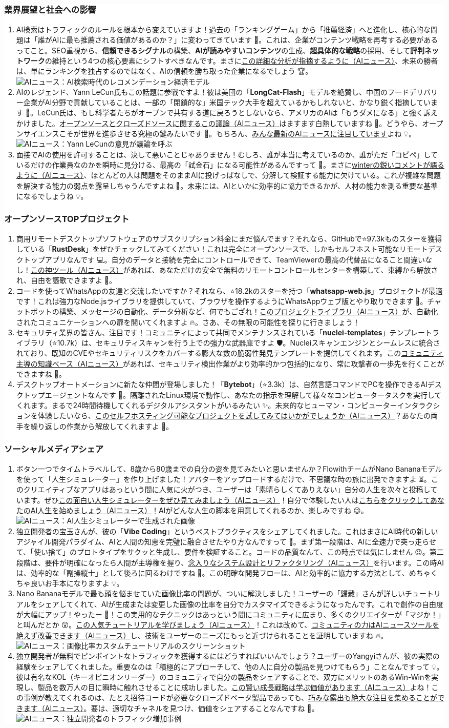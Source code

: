 ### 業界展望と社会への影響
1.  AI検索はトラフィックのルールを根本から変えていますよ！過去の「ランキングゲーム」から「推薦経済」へと進化し、核心的な問題は「誰がAIに最も推薦される価値があるのか？」に変わってきています 🤔。これは、企業がコンテンツ戦略を再考する必要があるってこと。SEO重視から、**信頼できるシグナル**の構築、**AIが読みやすいコンテンツ**の生成、**超具体的な戦略**の採用、そして**評判ネットワーク**の維持という4つの核心要素にシフトすべきなんです。まさに[この詳細な分析が指摘するように（AIニュース）](https://m.okjike.com/originalPosts/68b6691ce5597c28d319d9b4)、未来の勝者は、単にランキングを独占するのではなく、AIの信頼を勝ち取った企業になるでしょう 🏆。
<br/>![AIニュース：AI検索時代のレコメンデーション経済モデル](https://cdnv2.ruguoapp.com/FnBouiir0GL4KWZ_TteM5nvXF5Cwv3.png)<br/>
2.  AIのレジェンド、Yann LeCun氏もこの話題に参戦ですよ！彼は美団の「**LongCat-Flash**」モデルを絶賛し、中国のフードデリバリー企業がAI分野で貢献していることは、一部の「閉鎖的な」米国テック大手を超えているかもしれないと、かなり鋭く指摘しています 🤯。LeCun氏は、もし科学者たちがオープンで共有する道に戻ろうとしないなら、アメリカのAIは「もうダメになる」と強く訴えかけました。[オープンソースとクローズドソースに関するこの議論（AIニュース）](https://x.com/ylecun/status/1962853047677194402)はますます白熱していますね 🤔。どうやら、オープンサイエンスこそが世界を進歩させる究極の鍵みたいです 🔑。もちろん、[みんな最新のAIニュースに注目しています](https://x.com/ylecun/status/1962853047677194402)よね 💡。
<br/>![AIニュース：Yann LeCunの意見が議論を呼ぶ](https://source.hubtoday.app/images/2025/09/news_01k45eqt9hftktvenvrvwgbk3n.avif)<br/>
3.  面接でAIの使用を許可することは、決して悪いことじゃありません！むしろ、誰が本当に考えているのか、誰がただ「コピペ」しているだけの作業員なのかを瞬時に見分ける、最高の「試金石」になる可能性があるんですって 🤩。まさに[winterの鋭いコメントが語るように（AIニュース）](https://x.com/dotey/status/1962747483248849333)、ほとんどの人は問題をそのままAIに投げっぱなしで、分解して検証する能力に欠けている。これが複雑な問題を解決する能力の弱点を露呈しちゃうんですよね 🤔。未来には、AIといかに効率的に協力できるかが、人材の能力を測る重要な基準になるでしょうね 💡。

### オープンソースTOPプロジェクト
1.  商用リモートデスクトップソフトウェアのサブスクリプション料金にまだ悩んでます？それなら、GitHubで⭐97.3kものスターを獲得している「**RustDesk**」をぜひチェックしてみてください！これは完全にオープンソースで、しかもセルフホスト可能なリモートデスクトップアプリなんです 💻。自分のデータと接続を完全にコントロールできて、TeamViewerの最高の代替品になること間違いなし！[この神ツール（AIニュース）](https://github.com/rustdesk/rustdesk)があれば、あなただけの安全で無料のリモートコントロールセンターを構築して、束縛から解放され、自由を謳歌できますよ 🥳。
2.  コードを使ってWhatsAppの友達と交流したいですか？それなら、⭐18.2kのスターを持つ「**whatsapp-web.js**」プロジェクトが最適です！これは強力なNode.jsライブラリを提供していて、ブラウザを操作するようにWhatsAppウェブ版とやり取りできます 💬。チャットボットの構築、メッセージの自動化、データ分析など、何でもござれ！[このプロジェクトライブラリ（AIニュース）](https://github.com/pedroslopez/whatsapp-web.js)が、自動化されたコミュニケーションへの扉を開いてくれますよ 🔥。さあ、その無限の可能性を探りに行きましょう！
3.  セキュリティ業界の皆さん、注目です！コミュニティによって共同でメンテナンスされている「**nuclei-templates**」テンプレートライブラリ（⭐10.7k）は、セキュリティスキャンを行う上での強力な武器庫ですよ 🛡️。Nucleiスキャンエンジンとシームレスに統合されており、既知のCVEやセキュリティリスクをカバーする膨大な数の脆弱性発見テンプレートを提供してくれます。この[コミュニティ主導の知識ベース（AIニュース）](https://github.com/projectdiscovery/nuclei-templates)があれば、セキュリティ検出作業がより効率的かつ包括的になり、常に攻撃者の一歩先を行くことができますね 🚀。
4.  デスクトップオートメーションに新たな仲間が登場しました！「**Bytebot**」（⭐3.3k）は、自然言語コマンドでPCを操作できるAIデスクトップエージェントなんです 🤖。隔離されたLinux環境で動作し、あなたの指示を理解して様々なコンピュータータスクを実行してくれます。まるで24時間待機してくれるデジタルアシスタントがいるみたい ✨。未来的なヒューマン・コンピューターインタラクションを体験したいなら、[このセルフホスティング可能なプロジェクトを試してみてはいかがでしょうか（AIニュース）](https://github.com/bytebot-ai/bytebot)？あなたの両手を繰り返しの作業から解放してくれますよ 🥳。

### ソーシャルメディアシェア
1.  ボタン一つでタイムトラベルして、8歳から80歳までの自分の姿を見てみたいと思いませんか？FlowithチームがNano Bananaモデルを使って「人生シミュレーター」を作り上げました！アバターをアップロードするだけで、不思議な時の旅に出発できますよ ⏳。このクリエイティブなアプリはあっという間に人気に火がつき、ユーザーは「素晴らしくてありえない」自分の人生を次々と投稿しています。ぜひ[この面白い人生シミュレーターをぜひ見てみましょう（AIニュース）](https://x.com/oran_ge/status/1962860645822701837)！自分で体験したい人は[こちらをクリックしてあなたのAI人生を始めましょう（AIニュース）](http://flolife.me)！AIがどんな人生の脚本を用意してくれるのか、楽しみですね 😉。
<br/>![AIニュース：AI人生シミュレーターで生成された画像](https://source.hubtoday.app/images/2025/09/news_01k45eqy65eecbrqybj5qzk452.avif)<br/>
2.  独立開発者の宝玉さんが、彼の「**Vibe Coding**」というベストプラクティスをシェアしてくれました。これはまさにAI時代の新しいアジャイル開発パラダイム、AIと人間の知恵を完璧に融合させたやり方なんですって 🤝。まず第一段階は、AIに全速力で突っ走らせて、「使い捨て」のプロトタイプをサクッと生成し、要件を検証すること。コードの品質なんて、この時点では気にしません 😉。第二段階は、要件が明確になったら人間が主導権を握り、[念入りなシステム設計とリファクタリング（AIニュース）](https://x.com/dotey/status/1962582919874072577)を行います。この時AIは、効率的な「副操縦士」として後ろに回るわけですね 🚀。この明確な開発フローは、AIと効率的に協力する方法として、めちゃくちゃ良いお手本になりますよ 💡。
3.  Nano Bananaモデルで最も頭を悩ませていた画像比率の問題が、ついに解決しました！ユーザーの「歸藏」さんが詳しいチュートリアルをシェアしてくれて、AIが生成または変更した画像の比率を自分でカスタマイズできるようになったんです。これで創作の自由度が大幅にアップ！やったー 🎉！この実用的なテクニックはあっという間にコミュニティに広まり、多くのクリエイターが「マジか！」と叫んだとか 😲。[この人気チュートリアルを学びましょう（AIニュース）](https://x.com/op7418/status/1962743588481310809)！これは改めて、[コミュニティの力はAIニュースツールを絶えず改善できます（AIニュース）](https://x.com/op7418/status/1962743588481310809)し、技術をユーザーのニーズにもっと近づけられることを証明していますね 🔥。
<br/>![AIニュース：画像比率カスタムチュートリアルのスクリーンショット](https://source.hubtoday.app/images/2025/09/news_01k45er27sekxbre0ftvtt5xvm.avif)<br/>
4.  独立開発者が無料でピンポイントなトラフィックを獲得するにはどうすればいいんでしょう？ユーザーのYangyiさんが、彼の実際の経験をシェアしてくれました。重要なのは「積極的にアプローチして、他の人に自分の製品を見つけてもらう」ことなんですって 💡。彼は有名なKOL（キーオピニオンリーダー）のコミュニティで自分の製品をシェアすることで、双方にメリットのあるWin-Winを実現し、製品を数万人の目に瞬時に触れさせることに成功しました。[この賢い成長戦略は学ぶ価値があります（AIニュース）](https://x.com/Yangyixxxx/status/1962694414469603614)よね！この事例が教えてくれるのは、たとえ招待コードが必要なクローズドベータ製品であっても、[巧みな露出も絶大な注目を集めることができます（AIニュース）](https://x.com/Yangyixxxx/status/1962694414469603614)。要は、適切なチャネルを見つけ、価値をシェアすることなんですね 🚀。
<br/>![AIニュース：独立開発者のトラフィック増加事例](https://source.hubtoday.app/images/2025/09/news_01k45er646f16vn97bj9m8a9mm.avif)<br/>